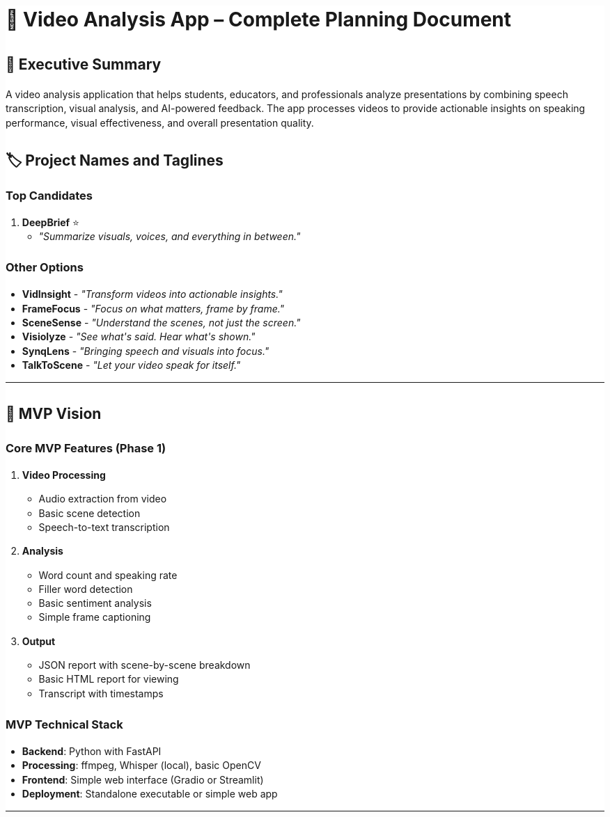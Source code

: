 # 🎥 Video Analysis App – Complete Planning Document

## 🎯 Executive Summary

A video analysis application that helps students, educators, and professionals analyze presentations by combining speech transcription, visual analysis, and AI-powered feedback. The app processes videos to provide actionable insights on speaking performance, visual effectiveness, and overall presentation quality.

## 🏷️ Project Names and Taglines

### Top Candidates
1. **DeepBrief** ⭐
   - *"Summarize visuals, voices, and everything in between."*

### Other Options
- **VidInsight** - *"Transform videos into actionable insights."*
- **FrameFocus** - *"Focus on what matters, frame by frame."*
- **SceneSense** - *"Understand the scenes, not just the screen."*
- **Visiolyze** - *"See what's said. Hear what's shown."*
- **SynqLens** - *"Bringing speech and visuals into focus."*
- **TalkToScene** - *"Let your video speak for itself."*

---

## 🚀 MVP Vision

### Core MVP Features (Phase 1)
1. **Video Processing**
   - Audio extraction from video
   - Basic scene detection
   - Speech-to-text transcription

2. **Analysis**
   - Word count and speaking rate
   - Filler word detection
   - Basic sentiment analysis
   - Simple frame captioning

3. **Output**
   - JSON report with scene-by-scene breakdown
   - Basic HTML report for viewing
   - Transcript with timestamps

### MVP Technical Stack
- **Backend**: Python with FastAPI
- **Processing**: ffmpeg, Whisper (local), basic OpenCV
- **Frontend**: Simple web interface (Gradio or Streamlit)
- **Deployment**: Standalone executable or simple web app

---